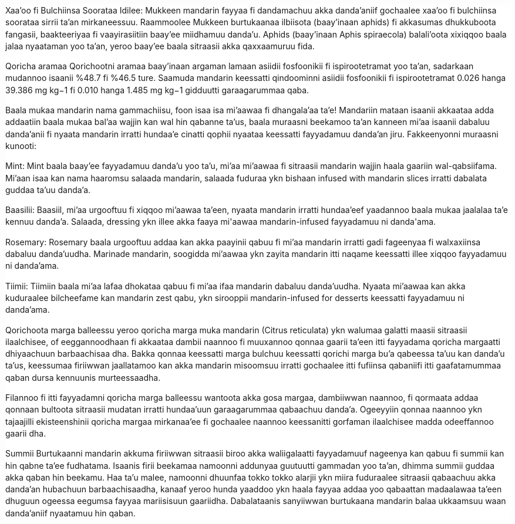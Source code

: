 Xaa’oo fi Bulchiinsa Soorataa Idilee: Mukkeen mandarin fayyaa fi dandamachuu akka danda’aniif gochaalee xaa’oo fi bulchiinsa soorataa sirrii ta’an mirkaneessuu.
Raammoolee
Mukkeen burtukaanaa ilbiisota (baay’inaan aphids) fi akkasumas dhukkuboota fangasii, baakteeriyaa fi vaayirasiitiin baay’ee miidhamuu danda’u. Aphids (baay’inaan Aphis spiraecola) balali’oota xixiqqoo baala jalaa nyaataman yoo ta’an, yeroo baay’ee baala sitraasii akka qaxxaamuruu fida.

Qoricha aramaa
Qorichootni aramaa baay’inaan argaman lamaan asiidii fosfoonikii fi ispirootetramat yoo ta’an, sadarkaan mudannoo isaanii %48.7 fi %46.5 ture. Saamuda mandarin keessatti qindoominni asiidii fosfoonikii fi ispirootetramat 0.026 hanga 39.386 mg kg−1 fi 0.010 hanga 1.485 mg kg−1 gidduutti garaagarummaa qaba.

Baala mukaa
mandarin nama gammachiisu, foon isaa isa miʼaawaa fi dhangalaʼaa taʼe! Mandariin mataan isaanii akkaataa adda addaatiin baala mukaa bal’aa wajjin kan wal hin qabanne ta’us, baala muraasni beekamoo ta’an kanneen mi’aa isaanii dabaluu danda’anii fi nyaata mandarin irratti hundaa’e cinatti qophii nyaataa keessatti fayyadamuu danda’an jiru. Fakkeenyonni muraasni kunooti:

Mint: Mint baala baay’ee fayyadamuu danda’u yoo ta’u, mi’aa mi’aawaa fi sitraasii mandarin wajjin haala gaariin wal-qabsiifama. Mi’aan isaa kan nama haaromsu salaada mandarin, salaada fuduraa ykn bishaan infused with mandarin slices irratti dabalata guddaa ta’uu danda’a.

Baasilii: Baasiil, mi’aa urgooftuu fi xiqqoo mi’aawaa ta’een, nyaata mandarin irratti hundaa’eef yaadannoo baala mukaa jaalalaa ta’e kennuu danda’a. Salaada, dressing ykn illee akka faaya mi'aawaa mandarin-infused fayyadamuu ni danda'ama.

Rosemary: Rosemary baala urgooftuu addaa kan akka paayinii qabuu fi mi’aa mandarin irratti gadi fageenyaa fi walxaxiinsa dabaluu danda’uudha. Marinade mandarin, soogidda mi’aawaa ykn zayita mandarin itti naqame keessatti illee xiqqoo fayyadamuu ni danda’ama.

Tiimii: Tiimiin baala mi’aa lafaa dhokataa qabuu fi mi’aa ifaa mandarin dabaluu danda’uudha. Nyaata mi’aawaa kan akka kuduraalee bilcheefame kan mandarin zest qabu, ykn sirooppii mandarin-infused for desserts keessatti fayyadamuu ni danda’ama.

Qorichoota marga balleessu
yeroo qoricha marga muka mandarin (Citrus reticulata) ykn walumaa galatti maasii sitraasii ilaalchisee, of eeggannoodhaan fi akkaataa dambii naannoo fi muuxannoo qonnaa gaarii ta’een itti fayyadama qoricha margaatti dhiyaachuun barbaachisaa dha. Bakka qonnaa keessatti marga bulchuu keessatti qorichi marga bu’a qabeessa ta’uu kan danda’u ta’us, keessumaa firiiwwan jaallatamoo kan akka mandarin misoomsuu irratti gochaalee itti fufiinsa qabaniifi itti gaafatamummaa qaban dursa kennuunis murteessaadha.

Filannoo fi itti fayyadamni qoricha marga balleessu wantoota akka gosa margaa, dambiiwwan naannoo, fi qormaata addaa qonnaan bultoota sitraasii mudatan irratti hundaa’uun garaagarummaa qabaachuu danda’a. Ogeeyyiin qonnaa naannoo ykn tajaajilli ekisteenshinii qoricha margaa mirkanaa’ee fi gochaalee naannoo keessanitti gorfaman ilaalchisee madda odeeffannoo gaarii dha.

Summii
Burtukaanni mandarin akkuma firiiwwan sitraasii biroo akka waliigalaatti fayyadamuuf nageenya kan qabuu fi summii kan hin qabne ta’ee fudhatama. Isaanis firii beekamaa namoonni addunyaa guutuutti gammadan yoo ta’an, dhimma summii guddaa akka qaban hin beekamu. Haa ta’u malee, namoonni dhuunfaa tokko tokko alarjii ykn miira fuduraalee sitraasii qabaachuu akka danda’an hubachuun barbaachisaadha, kanaaf yeroo hunda yaaddoo ykn haala fayyaa addaa yoo qabaattan madaalawaa ta’een dhuguun ogeessa eegumsa fayyaa mariisisuun gaariidha. Dabalataanis sanyiiwwan burtukaana mandarin balaa ukkaamsuu waan danda’aniif nyaatamuu hin qaban.
